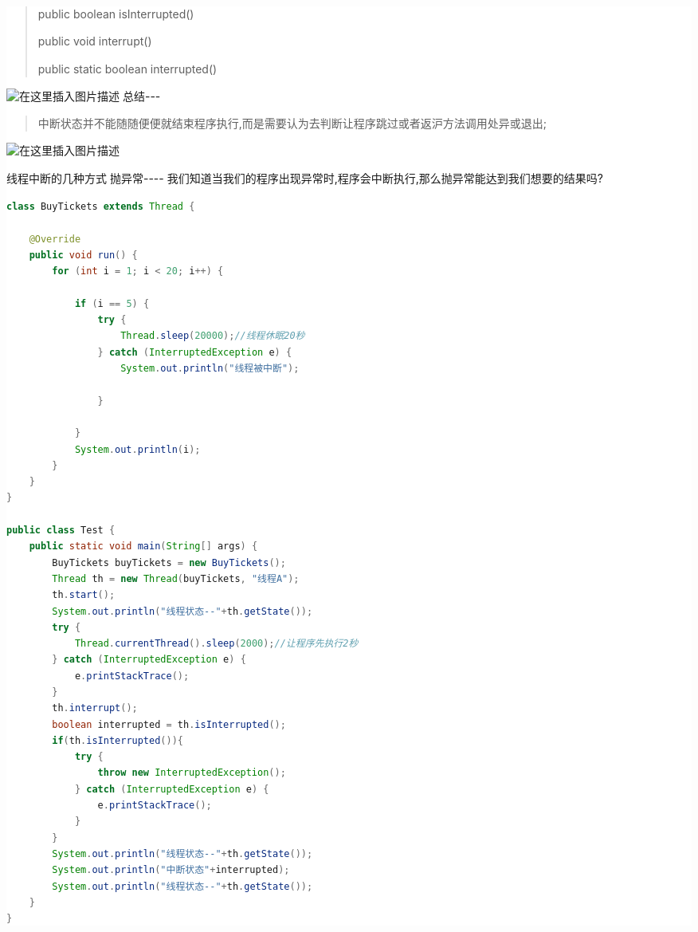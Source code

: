 > public boolean isInterrupted()
>
> public void interrupt()
>
> public static boolean interrupted()

![在这里插入图片描述](https://img-blog.csdnimg.cn/b69a2be7fe6145c6bc33187f69676048.png?x-oss-process=image/watermark,type_ZmFuZ3poZW5naGVpdGk,shadow_10,text_aHR0cHM6Ly9ibG9nLmNzZG4ubmV0L3dlaXhpbl81NDA2MTMzMw==,size_16,color_FFFFFF,t_70#pic_center)
总结---

> 中断状态并不能随随便便就结束程序执行,而是需要认为去判断让程序跳过或者返沪方法调用处异或退出;

![在这里插入图片描述](https://img-blog.csdnimg.cn/abcbfd7257b64a04abb44032bb60c265.png?x-oss-process=image/watermark,type_ZmFuZ3poZW5naGVpdGk,shadow_10,text_aHR0cHM6Ly9ibG9nLmNzZG4ubmV0L3dlaXhpbl81NDA2MTMzMw==,size_16,color_FFFFFF,t_70)

线程中断的几种方式
抛异常----
我们知道当我们的程序出现异常时,程序会中断执行,那么抛异常能达到我们想要的结果吗?

```java
class BuyTickets extends Thread {

    @Override
    public void run() {
        for (int i = 1; i < 20; i++) {

            if (i == 5) {
                try {
                    Thread.sleep(20000);//线程休眠20秒
                } catch (InterruptedException e) {
                    System.out.println("线程被中断");

                }

            }
            System.out.println(i);
        }
    }
}

public class Test {
    public static void main(String[] args) {
        BuyTickets buyTickets = new BuyTickets();
        Thread th = new Thread(buyTickets, "线程A");
        th.start();
        System.out.println("线程状态--"+th.getState());
        try {
            Thread.currentThread().sleep(2000);//让程序先执行2秒
        } catch (InterruptedException e) {
            e.printStackTrace();
        }
        th.interrupt();
        boolean interrupted = th.isInterrupted();
        if(th.isInterrupted()){
            try {
                throw new InterruptedException();
            } catch (InterruptedException e) {
                e.printStackTrace();
            }
        }
        System.out.println("线程状态--"+th.getState());
        System.out.println("中断状态"+interrupted);
        System.out.println("线程状态--"+th.getState());
    }
}
```
